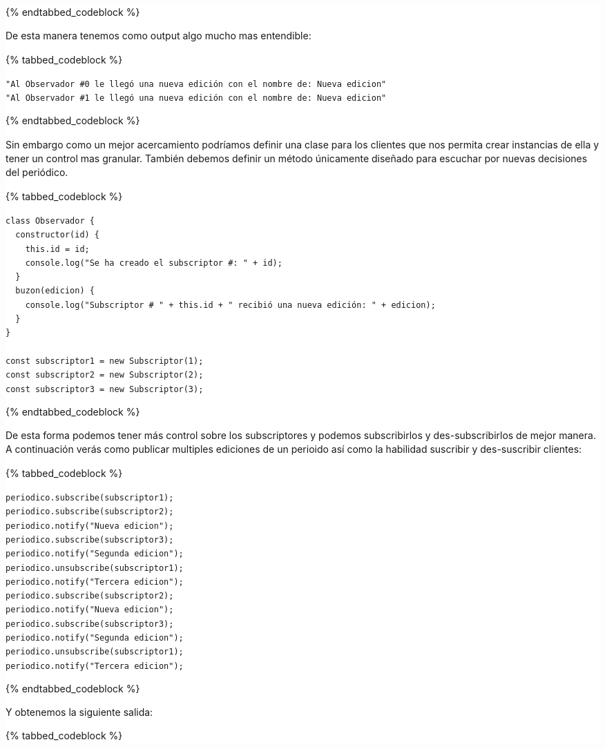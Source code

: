 {% endtabbed_codeblock %}

De esta manera tenemos como output algo mucho mas entendible:

{% tabbed_codeblock  %}
  
    "Al Observador #0 le llegó una nueva edición con el nombre de: Nueva edicion"  
    "Al Observador #1 le llegó una nueva edición con el nombre de: Nueva edicion"
  
{% endtabbed_codeblock %}

Sin embargo como un mejor acercamiento podríamos definir una clase para los clientes que nos permita crear instancias de ella y tener un control mas granular. También debemos definir un método únicamente diseñado para escuchar por nuevas decisiones del periódico.

{% tabbed_codeblock  %}
  
    class Observador {
      constructor(id) {
        this.id = id;
        console.log("Se ha creado el subscriptor #: " + id);
      }
      buzon(edicion) {
        console.log("Subscriptor # " + this.id + " recibió una nueva edición: " + edicion);
      }
    }

    const subscriptor1 = new Subscriptor(1);
    const subscriptor2 = new Subscriptor(2);
    const subscriptor3 = new Subscriptor(3);
  
{% endtabbed_codeblock %}

De esta forma podemos tener más control sobre los subscriptores y podemos subscribirlos y des-subscribirlos de mejor manera. A continuación verás como publicar multiples ediciones de un perioido así como la habilidad suscribir y des-suscribir clientes:

{% tabbed_codeblock  %}
  
    periodico.subscribe(subscriptor1);
    periodico.subscribe(subscriptor2);
    periodico.notify("Nueva edicion");
    periodico.subscribe(subscriptor3); 
    periodico.notify("Segunda edicion"); 
    periodico.unsubscribe(subscriptor1); 
    periodico.notify("Tercera edicion"); 
    periodico.subscribe(subscriptor2);
    periodico.notify("Nueva edicion");
    periodico.subscribe(subscriptor3); 
    periodico.notify("Segunda edicion"); 
    periodico.unsubscribe(subscriptor1); 
    periodico.notify("Tercera edicion");
  
{% endtabbed_codeblock %}

Y obtenemos la siguiente salida:

{% tabbed_codeblock  %}
  